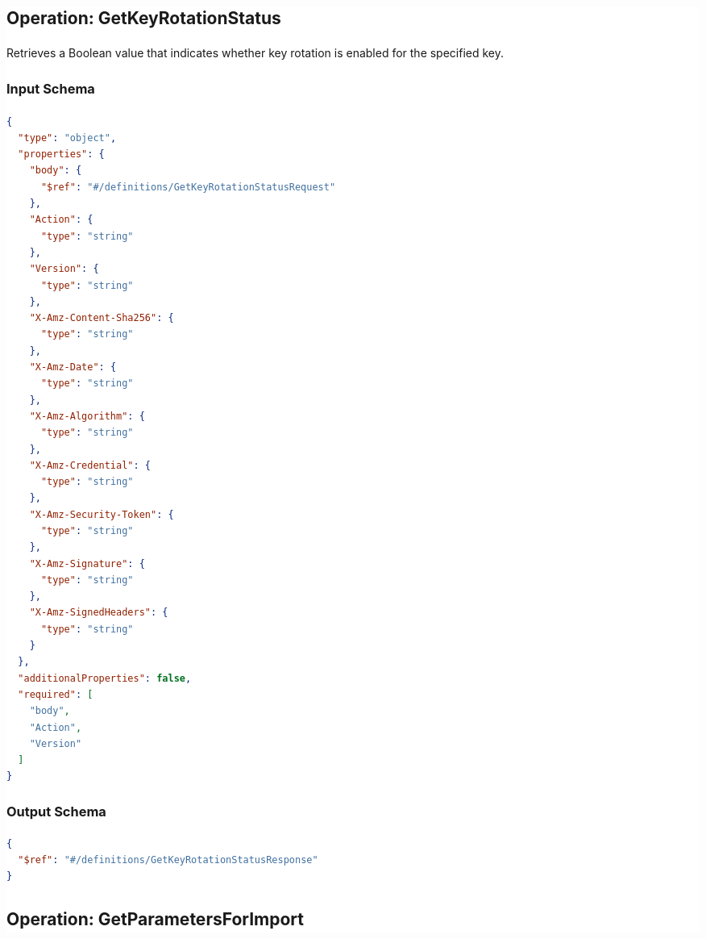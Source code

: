 ## Operation: GetKeyRotationStatus
Retrieves a Boolean value that indicates whether key rotation is enabled for the specified key.

### Input Schema
```json
{
  "type": "object",
  "properties": {
    "body": {
      "$ref": "#/definitions/GetKeyRotationStatusRequest"
    },
    "Action": {
      "type": "string"
    },
    "Version": {
      "type": "string"
    },
    "X-Amz-Content-Sha256": {
      "type": "string"
    },
    "X-Amz-Date": {
      "type": "string"
    },
    "X-Amz-Algorithm": {
      "type": "string"
    },
    "X-Amz-Credential": {
      "type": "string"
    },
    "X-Amz-Security-Token": {
      "type": "string"
    },
    "X-Amz-Signature": {
      "type": "string"
    },
    "X-Amz-SignedHeaders": {
      "type": "string"
    }
  },
  "additionalProperties": false,
  "required": [
    "body",
    "Action",
    "Version"
  ]
}
```
### Output Schema
```json
{
  "$ref": "#/definitions/GetKeyRotationStatusResponse"
}
```
## Operation: GetParametersForImport